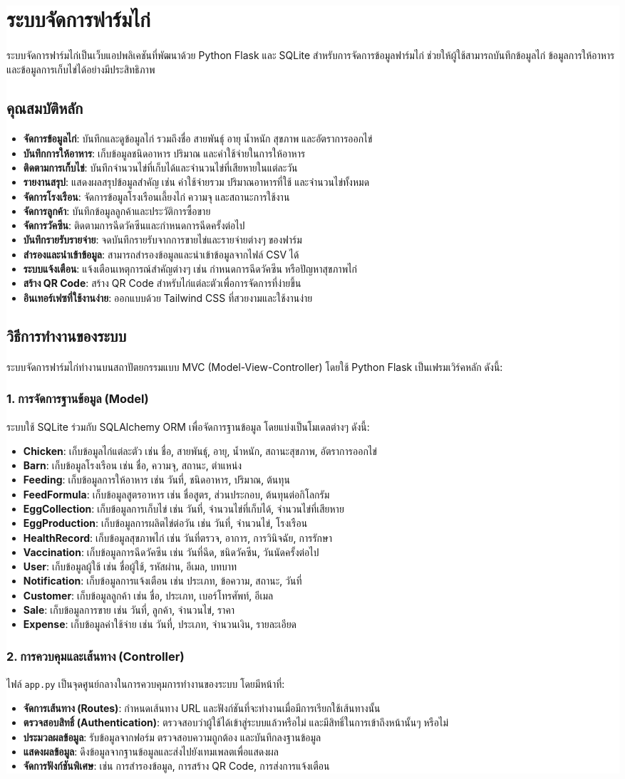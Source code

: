 # ระบบจัดการฟาร์มไก่



ระบบจัดการฟาร์มไก่เป็นเว็บแอปพลิเคชันที่พัฒนาด้วย Python Flask และ SQLite สำหรับการจัดการข้อมูลฟาร์มไก่ ช่วยให้ผู้ใช้สามารถบันทึกข้อมูลไก่ ข้อมูลการให้อาหาร และข้อมูลการเก็บไข่ได้อย่างมีประสิทธิภาพ

## คุณสมบัติหลัก

- **จัดการข้อมูลไก่**: บันทึกและดูข้อมูลไก่ รวมถึงชื่อ สายพันธุ์ อายุ น้ำหนัก สุขภาพ และอัตราการออกไข่
- **บันทึกการให้อาหาร**: เก็บข้อมูลชนิดอาหาร ปริมาณ และค่าใช้จ่ายในการให้อาหาร
- **ติดตามการเก็บไข่**: บันทึกจำนวนไข่ที่เก็บได้และจำนวนไข่ที่เสียหายในแต่ละวัน
- **รายงานสรุป**: แสดงผลสรุปข้อมูลสำคัญ เช่น ค่าใช้จ่ายรวม ปริมาณอาหารที่ใช้ และจำนวนไข่ทั้งหมด
- **จัดการโรงเรือน**: จัดการข้อมูลโรงเรือนเลี้ยงไก่ ความจุ และสถานะการใช้งาน
- **จัดการลูกค้า**: บันทึกข้อมูลลูกค้าและประวัติการซื้อขาย
- **จัดการวัคซีน**: ติดตามการฉีดวัคซีนและกำหนดการฉีดครั้งต่อไป
- **บันทึกรายรับรายจ่าย**: จดบันทึกรายรับจากการขายไข่และรายจ่ายต่างๆ ของฟาร์ม
- **สำรองและนำเข้าข้อมูล**: สามารถสำรองข้อมูลและนำเข้าข้อมูลจากไฟล์ CSV ได้
- **ระบบแจ้งเตือน**: แจ้งเตือนเหตุการณ์สำคัญต่างๆ เช่น กำหนดการฉีดวัคซีน หรือปัญหาสุขภาพไก่
- **สร้าง QR Code**: สร้าง QR Code สำหรับไก่แต่ละตัวเพื่อการจัดการที่ง่ายขึ้น
- **อินเทอร์เฟซที่ใช้งานง่าย**: ออกแบบด้วย Tailwind CSS ที่สวยงามและใช้งานง่าย

## วิธีการทำงานของระบบ

ระบบจัดการฟาร์มไก่ทำงานบนสถาปัตยกรรมแบบ MVC (Model-View-Controller) โดยใช้ Python Flask เป็นเฟรมเวิร์คหลัก ดังนี้:

### 1. การจัดการฐานข้อมูล (Model)

ระบบใช้ SQLite ร่วมกับ SQLAlchemy ORM เพื่อจัดการฐานข้อมูล โดยแบ่งเป็นโมเดลต่างๆ ดังนี้:

- **Chicken**: เก็บข้อมูลไก่แต่ละตัว เช่น ชื่อ, สายพันธุ์, อายุ, น้ำหนัก, สถานะสุขภาพ, อัตราการออกไข่
- **Barn**: เก็บข้อมูลโรงเรือน เช่น ชื่อ, ความจุ, สถานะ, ตำแหน่ง
- **Feeding**: เก็บข้อมูลการให้อาหาร เช่น วันที่, ชนิดอาหาร, ปริมาณ, ต้นทุน
- **FeedFormula**: เก็บข้อมูลสูตรอาหาร เช่น ชื่อสูตร, ส่วนประกอบ, ต้นทุนต่อกิโลกรัม
- **EggCollection**: เก็บข้อมูลการเก็บไข่ เช่น วันที่, จำนวนไข่ที่เก็บได้, จำนวนไข่ที่เสียหาย
- **EggProduction**: เก็บข้อมูลการผลิตไข่ต่อวัน เช่น วันที่, จำนวนไข่, โรงเรือน
- **HealthRecord**: เก็บข้อมูลสุขภาพไก่ เช่น วันที่ตรวจ, อาการ, การวินิจฉัย, การรักษา
- **Vaccination**: เก็บข้อมูลการฉีดวัคซีน เช่น วันที่ฉีด, ชนิดวัคซีน, วันนัดครั้งต่อไป
- **User**: เก็บข้อมูลผู้ใช้ เช่น ชื่อผู้ใช้, รหัสผ่าน, อีเมล, บทบาท
- **Notification**: เก็บข้อมูลการแจ้งเตือน เช่น ประเภท, ข้อความ, สถานะ, วันที่
- **Customer**: เก็บข้อมูลลูกค้า เช่น ชื่อ, ประเภท, เบอร์โทรศัพท์, อีเมล
- **Sale**: เก็บข้อมูลการขาย เช่น วันที่, ลูกค้า, จำนวนไข่, ราคา
- **Expense**: เก็บข้อมูลค่าใช้จ่าย เช่น วันที่, ประเภท, จำนวนเงิน, รายละเอียด

### 2. การควบคุมและเส้นทาง (Controller)

ไฟล์ `app.py` เป็นจุดศูนย์กลางในการควบคุมการทำงานของระบบ โดยมีหน้าที่:

- **จัดการเส้นทาง (Routes)**: กำหนดเส้นทาง URL และฟังก์ชันที่จะทำงานเมื่อมีการเรียกใช้เส้นทางนั้น
- **ตรวจสอบสิทธิ์ (Authentication)**: ตรวจสอบว่าผู้ใช้ได้เข้าสู่ระบบแล้วหรือไม่ และมีสิทธิ์ในการเข้าถึงหน้านั้นๆ หรือไม่
- **ประมวลผลข้อมูล**: รับข้อมูลจากฟอร์ม ตรวจสอบความถูกต้อง และบันทึกลงฐานข้อมูล
- **แสดงผลข้อมูล**: ดึงข้อมูลจากฐานข้อมูลและส่งไปยังเทมเพลตเพื่อแสดงผล
- **จัดการฟังก์ชันพิเศษ**: เช่น การสำรองข้อมูล, การสร้าง QR Code, การส่งการแจ้งเตือน
